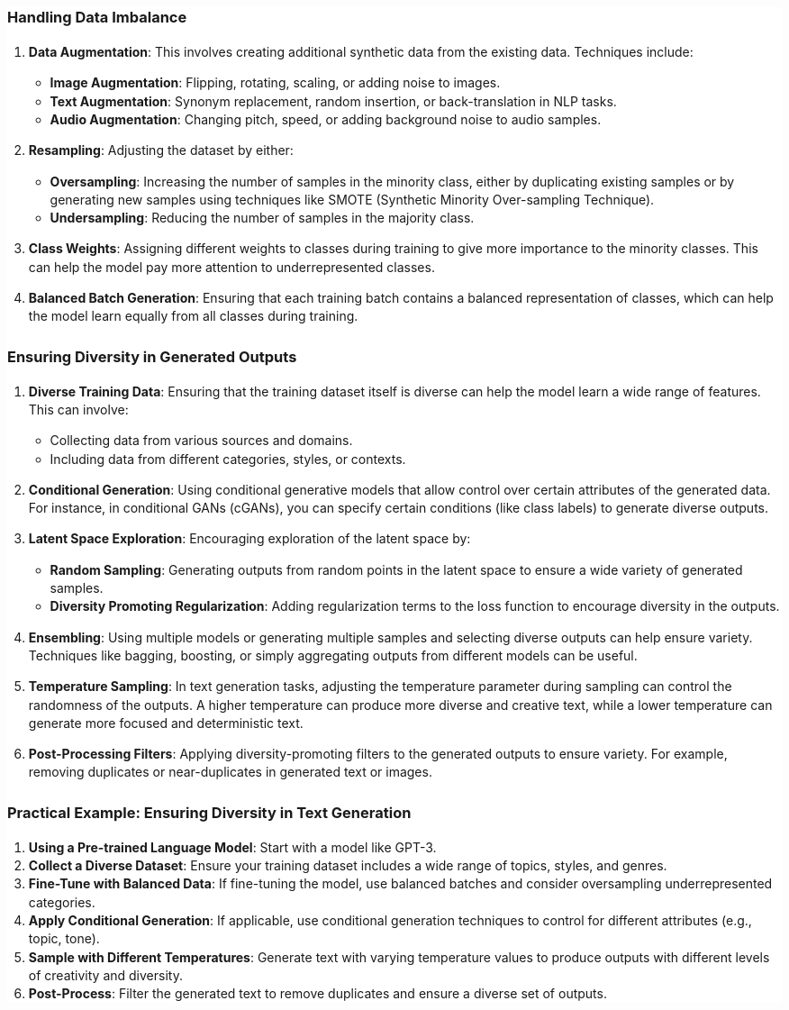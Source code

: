 ### Handling Data Imbalance

1. **Data Augmentation**: This involves creating additional synthetic data from the existing data. Techniques include:
   - **Image Augmentation**: Flipping, rotating, scaling, or adding noise to images.
   - **Text Augmentation**: Synonym replacement, random insertion, or back-translation in NLP tasks.
   - **Audio Augmentation**: Changing pitch, speed, or adding background noise to audio samples.

2. **Resampling**: Adjusting the dataset by either:
   - **Oversampling**: Increasing the number of samples in the minority class, either by duplicating existing samples or by generating new samples using techniques like SMOTE (Synthetic Minority Over-sampling Technique).
   - **Undersampling**: Reducing the number of samples in the majority class.

3. **Class Weights**: Assigning different weights to classes during training to give more importance to the minority classes. This can help the model pay more attention to underrepresented classes.

4. **Balanced Batch Generation**: Ensuring that each training batch contains a balanced representation of classes, which can help the model learn equally from all classes during training.

### Ensuring Diversity in Generated Outputs

1. **Diverse Training Data**: Ensuring that the training dataset itself is diverse can help the model learn a wide range of features. This can involve:
   - Collecting data from various sources and domains.
   - Including data from different categories, styles, or contexts.

2. **Conditional Generation**: Using conditional generative models that allow control over certain attributes of the generated data. For instance, in conditional GANs (cGANs), you can specify certain conditions (like class labels) to generate diverse outputs.

3. **Latent Space Exploration**: Encouraging exploration of the latent space by:
   - **Random Sampling**: Generating outputs from random points in the latent space to ensure a wide variety of generated samples.
   - **Diversity Promoting Regularization**: Adding regularization terms to the loss function to encourage diversity in the outputs.

4. **Ensembling**: Using multiple models or generating multiple samples and selecting diverse outputs can help ensure variety. Techniques like bagging, boosting, or simply aggregating outputs from different models can be useful.

5. **Temperature Sampling**: In text generation tasks, adjusting the temperature parameter during sampling can control the randomness of the outputs. A higher temperature can produce more diverse and creative text, while a lower temperature can generate more focused and deterministic text.

6. **Post-Processing Filters**: Applying diversity-promoting filters to the generated outputs to ensure variety. For example, removing duplicates or near-duplicates in generated text or images.

### Practical Example: Ensuring Diversity in Text Generation

1. **Using a Pre-trained Language Model**: Start with a model like GPT-3.
2. **Collect a Diverse Dataset**: Ensure your training dataset includes a wide range of topics, styles, and genres.
3. **Fine-Tune with Balanced Data**: If fine-tuning the model, use balanced batches and consider oversampling underrepresented categories.
4. **Apply Conditional Generation**: If applicable, use conditional generation techniques to control for different attributes (e.g., topic, tone).
5. **Sample with Different Temperatures**: Generate text with varying temperature values to produce outputs with different levels of creativity and diversity.
6. **Post-Process**: Filter the generated text to remove duplicates and ensure a diverse set of outputs.
